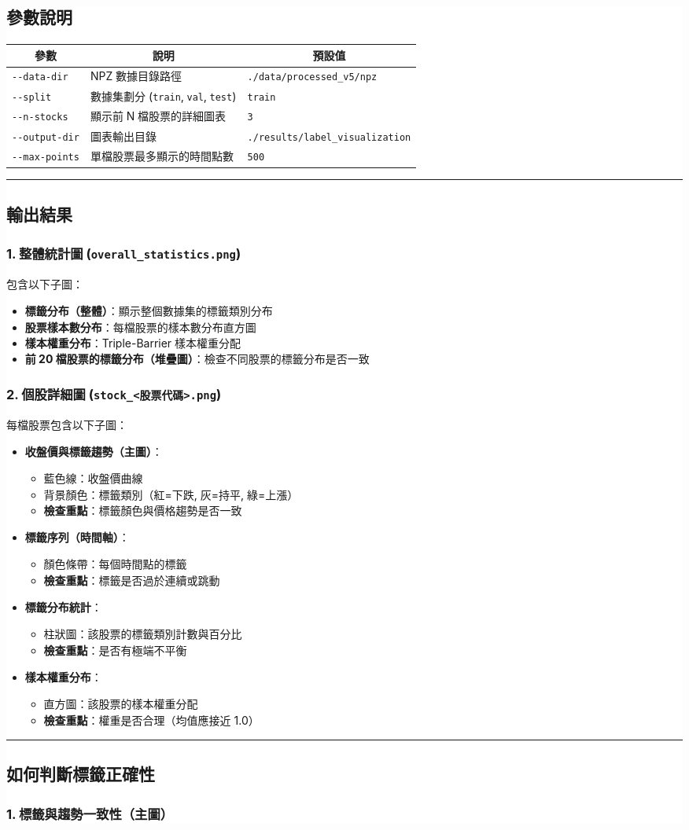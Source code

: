 
## 參數說明

| 參數 | 說明 | 預設值 |
|------|------|--------|
| `--data-dir` | NPZ 數據目錄路徑 | `./data/processed_v5/npz` |
| `--split` | 數據集劃分 (`train`, `val`, `test`) | `train` |
| `--n-stocks` | 顯示前 N 檔股票的詳細圖表 | `3` |
| `--output-dir` | 圖表輸出目錄 | `./results/label_visualization` |
| `--max-points` | 單檔股票最多顯示的時間點數 | `500` |

---

## 輸出結果

### 1. 整體統計圖 (`overall_statistics.png`)

包含以下子圖：

- **標籤分布（整體）**：顯示整個數據集的標籤類別分布
- **股票樣本數分布**：每檔股票的樣本數分布直方圖
- **樣本權重分布**：Triple-Barrier 樣本權重分配
- **前 20 檔股票的標籤分布（堆疊圖）**：檢查不同股票的標籤分布是否一致

### 2. 個股詳細圖 (`stock_<股票代碼>.png`)

每檔股票包含以下子圖：

- **收盤價與標籤趨勢（主圖）**：
  - 藍色線：收盤價曲線
  - 背景顏色：標籤類別（紅=下跌, 灰=持平, 綠=上漲）
  - **檢查重點**：標籤顏色與價格趨勢是否一致

- **標籤序列（時間軸）**：
  - 顏色條帶：每個時間點的標籤
  - **檢查重點**：標籤是否過於連續或跳動

- **標籤分布統計**：
  - 柱狀圖：該股票的標籤類別計數與百分比
  - **檢查重點**：是否有極端不平衡

- **樣本權重分布**：
  - 直方圖：該股票的樣本權重分配
  - **檢查重點**：權重是否合理（均值應接近 1.0）

---

## 如何判斷標籤正確性

### 1. 標籤與趨勢一致性（主圖）
